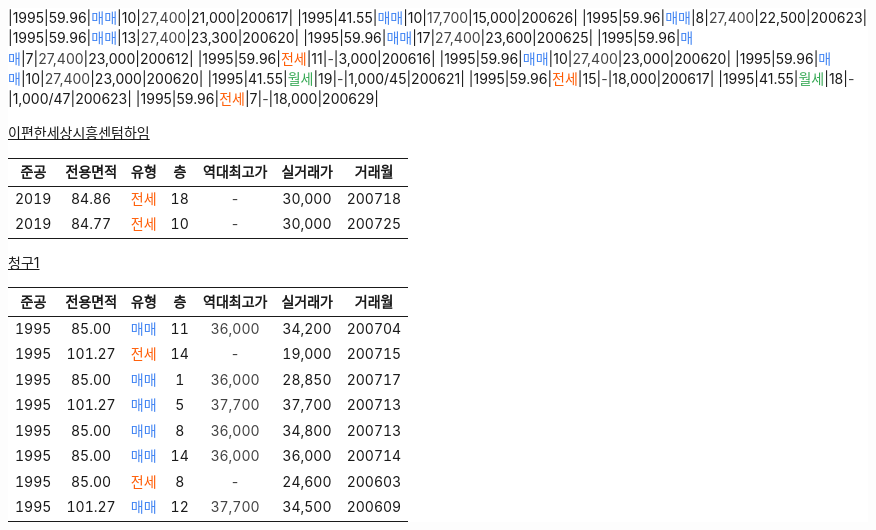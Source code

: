 |1995|59.96|<span style="color:#4285f3">매매</span>|10|<span style="color:#444444">27,400</span>|21,000|200617|
|1995|41.55|<span style="color:#4285f3">매매</span>|10|<span style="color:#444444">17,700</span>|15,000|200626|
|1995|59.96|<span style="color:#4285f3">매매</span>|8|<span style="color:#444444">27,400</span>|22,500|200623|
|1995|59.96|<span style="color:#4285f3">매매</span>|13|<span style="color:#444444">27,400</span>|23,300|200620|
|1995|59.96|<span style="color:#4285f3">매매</span>|17|<span style="color:#444444">27,400</span>|23,600|200625|
|1995|59.96|<span style="color:#4285f3">매매</span>|7|<span style="color:#444444">27,400</span>|23,000|200612|
|1995|59.96|<span style="color:#ff5a00">전세</span>|11|<span style="color:#444444">-</span>|3,000|200616|
|1995|59.96|<span style="color:#4285f3">매매</span>|10|<span style="color:#444444">27,400</span>|23,000|200620|
|1995|59.96|<span style="color:#4285f3">매매</span>|10|<span style="color:#444444">27,400</span>|23,000|200620|
|1995|41.55|<span style="color:#34a853">월세</span>|19|<span style="color:#444444">-</span>|1,000/45|200621|
|1995|59.96|<span style="color:#ff5a00">전세</span>|15|<span style="color:#444444">-</span>|18,000|200617|
|1995|41.55|<span style="color:#34a853">월세</span>|18|<span style="color:#444444">-</span>|1,000/47|200623|
|1995|59.96|<span style="color:#ff5a00">전세</span>|7|<span style="color:#444444">-</span>|18,000|200629|


<script async src="//pagead2.googlesyndication.com/pagead/js/adsbygoogle.js"></script>

<ins class="adsbygoogle"
     style="display:block"
     data-ad-client="ca-pub-2446590836940007"
     data-ad-slot="1659523306"
     data-ad-format="auto"
     data-full-width-responsive="true"></ins>
<script>
(adsbygoogle = window.adsbygoogle || []).push({});
</script>


[이편한세상시흥센텀하임](https://search.naver.com/search.naver?query=%EA%B2%BD%EA%B8%B0%EB%8F%84+%EC%8B%9C%ED%9D%A5%EC%8B%9C+%EB%8C%80%EC%95%BC%EB%8F%99+%EC%9D%B4%ED%8E%B8%ED%95%9C%EC%84%B8%EC%83%81%EC%8B%9C%ED%9D%A5%EC%84%BC%ED%85%80%ED%95%98%EC%9E%84)

|준공|전용면적|유형|층|역대최고가|실거래가|거래월|
|:---:|:---:|:---:|:---:|:---:|:---:|:---:|
|2019|84.86|<span style="color:#ff5a00">전세</span>|18|<span style="color:#444444">-</span>|30,000|200718|
|2019|84.77|<span style="color:#ff5a00">전세</span>|10|<span style="color:#444444">-</span>|30,000|200725|

[청구1](https://search.naver.com/search.naver?query=%EA%B2%BD%EA%B8%B0%EB%8F%84+%EC%8B%9C%ED%9D%A5%EC%8B%9C+%EB%8C%80%EC%95%BC%EB%8F%99+%EC%B2%AD%EA%B5%AC1)

|준공|전용면적|유형|층|역대최고가|실거래가|거래월|
|:---:|:---:|:---:|:---:|:---:|:---:|:---:|
|1995|85.00|<span style="color:#4285f3">매매</span>|11|<span style="color:#444444">36,000</span>|34,200|200704|
|1995|101.27|<span style="color:#ff5a00">전세</span>|14|<span style="color:#444444">-</span>|19,000|200715|
|1995|85.00|<span style="color:#4285f3">매매</span>|1|<span style="color:#444444">36,000</span>|28,850|200717|
|1995|101.27|<span style="color:#4285f3">매매</span>|5|<span style="color:#444444">37,700</span>|37,700|200713|
|1995|85.00|<span style="color:#4285f3">매매</span>|8|<span style="color:#444444">36,000</span>|34,800|200713|
|1995|85.00|<span style="color:#4285f3">매매</span>|14|<span style="color:#444444">36,000</span>|36,000|200714|
|1995|85.00|<span style="color:#ff5a00">전세</span>|8|<span style="color:#444444">-</span>|24,600|200603|
|1995|101.27|<span style="color:#4285f3">매매</span>|12|<span style="color:#444444">37,700</span>|34,500|200609|